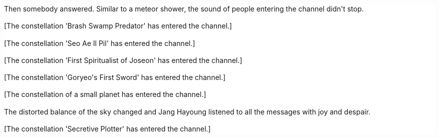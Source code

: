 Then somebody answered. Similar to a meteor shower, the sound of people
entering the channel didn't stop.

\[The constellation 'Brash Swamp Predator' has entered the channel.\]

\[The constellation 'Seo Ae Il Pil' has entered the channel.\]

\[The constellation 'First Spiritualist of Joseon' has entered the channel.\]

\[The constellation 'Goryeo's First Sword' has entered the channel.\]

\[The constellation of a small planet has entered the channel.\]

The distorted balance of the sky changed and Jang Hayoung listened to all the
messages with joy and despair.

\[The constellation 'Secretive Plotter' has entered the channel.\]


